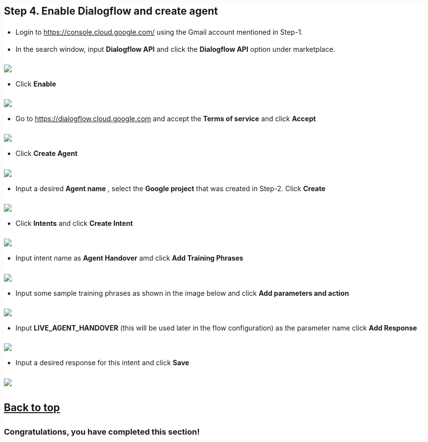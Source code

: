 ## Step 4. Enable Dialogflow and create agent 

- Login to https://console.cloud.google.com/ using the Gmail account mentioned in Step-1. 

- In the search window, input **Dialogflow API** and click the **Dialogflow API** option under marketplace. 
<img align="middle" src="images/Lab5_26.png" width="1000" />

- Click **Enable**
<img align="middle" src="images/Lab5_27.png" width="1000" />

- Go to https://dialogflow.cloud.google.com and accept the **Terms of service** and click **Accept**
<img align="middle" src="images/Lab5_28.png" width="1000" />

- Click **Create Agent**
<img align="middle" src="images/Lab5_29.png" width="1000" />

- Input a desired **Agent name** , select the **Google project** that was created in Step-2. Click **Create**
<img align="middle" src="images/Lab5_30.png" width="1000" />

- Click **Intents** and click **Create Intent**
<img align="middle" src="images/Lab5_31.png" width="1000" />

- Input intent name as **Agent Handover** amd click **Add Training Phrases**
<img align="middle" src="images/Lab5_32.png" width="1000" />

- Input some sample training phrases as shown in the image below and click **Add parameters and action**
<img align="middle" src="images/Lab5_33.png" width="1000" />

- Input **LIVE_AGENT_HANDOVER** (this will be used later in the flow configuration) as the parameter name  click **Add Response**
<img align="middle" src="images/Lab5_34.png" width="1000" />

- Input a desired response for this intent and click **Save**
<img align="middle" src="images/Lab5_35.png" width="1000" />

[Back to top](#table-of-contents)
---

### Congratulations, you have completed this section! 

<script>
function mainPage() {window.location.href = "https://wxcctechsummit.github.io/wxcclabguides/LTRCCT-3001/Home.html";}
function nextLab() 
 {
 window.location.href = "https://wxcctechsummit.github.io/wxcclabguides/LTRCCT-3001/3.2_QnABotFlowConfiguration.html";
 }
</script>
